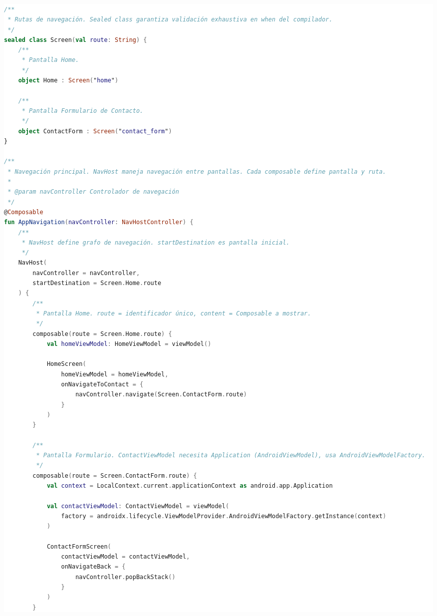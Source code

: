 ```kotlin
/**
 * Rutas de navegación. Sealed class garantiza validación exhaustiva en when del compilador.
 */
sealed class Screen(val route: String) {
    /**
     * Pantalla Home.
     */
    object Home : Screen("home")

    /**
     * Pantalla Formulario de Contacto.
     */
    object ContactForm : Screen("contact_form")
}

/**
 * Navegación principal. NavHost maneja navegación entre pantallas. Cada composable define pantalla y ruta.
 *
 * @param navController Controlador de navegación
 */
@Composable
fun AppNavigation(navController: NavHostController) {
    /**
     * NavHost define grafo de navegación. startDestination es pantalla inicial.
     */
    NavHost(
        navController = navController,
        startDestination = Screen.Home.route
    ) {
        /**
         * Pantalla Home. route = identificador único, content = Composable a mostrar.
         */
        composable(route = Screen.Home.route) {
            val homeViewModel: HomeViewModel = viewModel()

            HomeScreen(
                homeViewModel = homeViewModel,
                onNavigateToContact = {
                    navController.navigate(Screen.ContactForm.route)
                }
            )
        }

        /**
         * Pantalla Formulario. ContactViewModel necesita Application (AndroidViewModel), usa AndroidViewModelFactory.
         */
        composable(route = Screen.ContactForm.route) {
            val context = LocalContext.current.applicationContext as android.app.Application

            val contactViewModel: ContactViewModel = viewModel(
                factory = androidx.lifecycle.ViewModelProvider.AndroidViewModelFactory.getInstance(context)
            )

            ContactFormScreen(
                contactViewModel = contactViewModel,
                onNavigateBack = {
                    navController.popBackStack()
                }
            )
        }
```